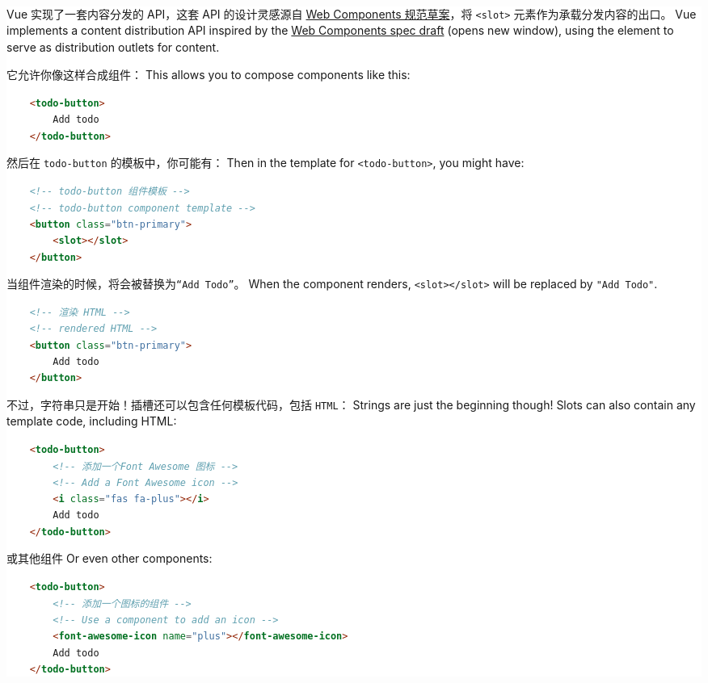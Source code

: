 
Vue 实现了一套内容分发的 API，这套 API 的设计灵感源自 [Web Components 规范草案](https://github.com/WICG/webcomponents/blob/gh-pages/proposals/Slots-Proposal.md)，将 `<slot>` 元素作为承载分发内容的出口。
Vue implements a content distribution API inspired by the [Web Components spec draft](https://github.com/WICG/webcomponents/blob/gh-pages/proposals/Slots-Proposal.md) (opens new window), using the <slot> element to serve as distribution outlets for content.


它允许你像这样合成组件：
This allows you to compose components like this:

```html
	<todo-button>
		Add todo
	</todo-button>
```


然后在 `todo-button` 的模板中，你可能有：
Then in the template for `<todo-button>`, you might have:

```html
	<!-- todo-button 组件模板 -->
	<!-- todo-button component template -->
	<button class="btn-primary">
		<slot></slot>
	</button>
```


当组件渲染的时候，将会被替换为`“Add Todo”`。
When the component renders, `<slot></slot>` will be replaced by `"Add Todo"`.

```html
	<!-- 渲染 HTML -->
	<!-- rendered HTML -->
	<button class="btn-primary">
		Add todo
	</button>
```


不过，字符串只是开始！插槽还可以包含任何模板代码，包括 `HTML`：
Strings are just the beginning though! Slots can also contain any template code, including HTML:

```html
	<todo-button>
		<!-- 添加一个Font Awesome 图标 -->
		<!-- Add a Font Awesome icon -->
		<i class="fas fa-plus"></i>
		Add todo
	</todo-button>
```

或其他组件
Or even other components:

```html
	<todo-button>
		<!-- 添加一个图标的组件 -->
		<!-- Use a component to add an icon -->
		<font-awesome-icon name="plus"></font-awesome-icon>
		Add todo
	</todo-button>
```
